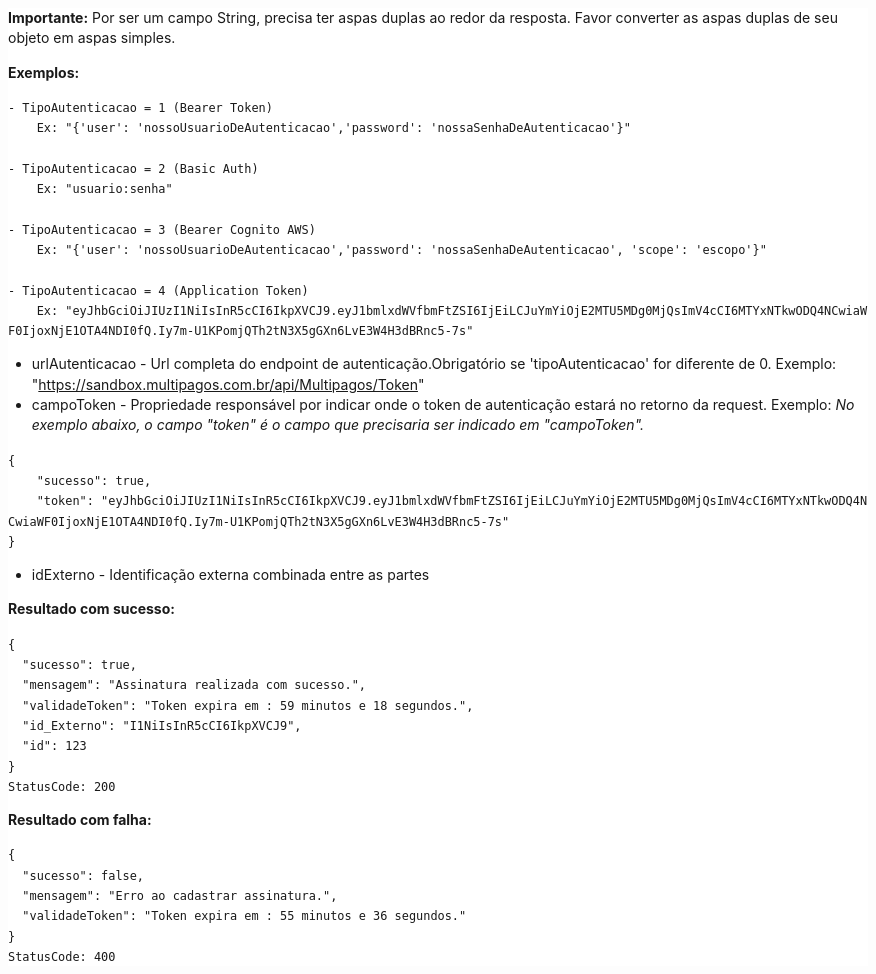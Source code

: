 **Importante:** Por ser um campo String, precisa ter aspas duplas ao redor da resposta. Favor converter as aspas duplas de seu objeto em aspas simples. 

**Exemplos:**
```
- TipoAutenticacao = 1 (Bearer Token)
	Ex: "{'user': 'nossoUsuarioDeAutenticacao','password': 'nossaSenhaDeAutenticacao'}" 

- TipoAutenticacao = 2 (Basic Auth)
	Ex: "usuario:senha"

- TipoAutenticacao = 3 (Bearer Cognito AWS)
	Ex: "{'user': 'nossoUsuarioDeAutenticacao','password': 'nossaSenhaDeAutenticacao', 'scope': 'escopo'}" 
  
- TipoAutenticacao = 4 (Application Token)
	Ex: "eyJhbGciOiJIUzI1NiIsInR5cCI6IkpXVCJ9.eyJ1bmlxdWVfbmFtZSI6IjEiLCJuYmYiOjE2MTU5MDg0MjQsImV4cCI6MTYxNTkwODQ4NCwiaWF0IjoxNjE1OTA4NDI0fQ.Iy7m-U1KPomjQTh2tN3X5gGXn6LvE3W4H3dBRnc5-7s" 
```

- urlAutenticacao - Url completa do endpoint de autenticação.Obrigatório se 'tipoAutenticacao' for diferente de 0. Exemplo: "https://sandbox.multipagos.com.br/api/Multipagos/Token"
- campoToken - Propriedade responsável por indicar onde o token de autenticação estará no retorno da request. Exemplo:
_No exemplo abaixo, o campo "token" é o campo que precisaria ser indicado em "campoToken"._
```html
{
    "sucesso": true,
    "token": "eyJhbGciOiJIUzI1NiIsInR5cCI6IkpXVCJ9.eyJ1bmlxdWVfbmFtZSI6IjEiLCJuYmYiOjE2MTU5MDg0MjQsImV4cCI6MTYxNTkwODQ4NCwiaWF0IjoxNjE1OTA4NDI0fQ.Iy7m-U1KPomjQTh2tN3X5gGXn6LvE3W4H3dBRnc5-7s"
}
```
- idExterno - Identificação externa combinada entre as partes

**Resultado com sucesso:**
```
{
  "sucesso": true,
  "mensagem": "Assinatura realizada com sucesso.",
  "validadeToken": "Token expira em : 59 minutos e 18 segundos.",
  "id_Externo": "I1NiIsInR5cCI6IkpXVCJ9",
  "id": 123
}
StatusCode: 200

```

**Resultado com falha:**
```
{
  "sucesso": false,
  "mensagem": "Erro ao cadastrar assinatura.",
  "validadeToken": "Token expira em : 55 minutos e 36 segundos."
}
StatusCode: 400
```
